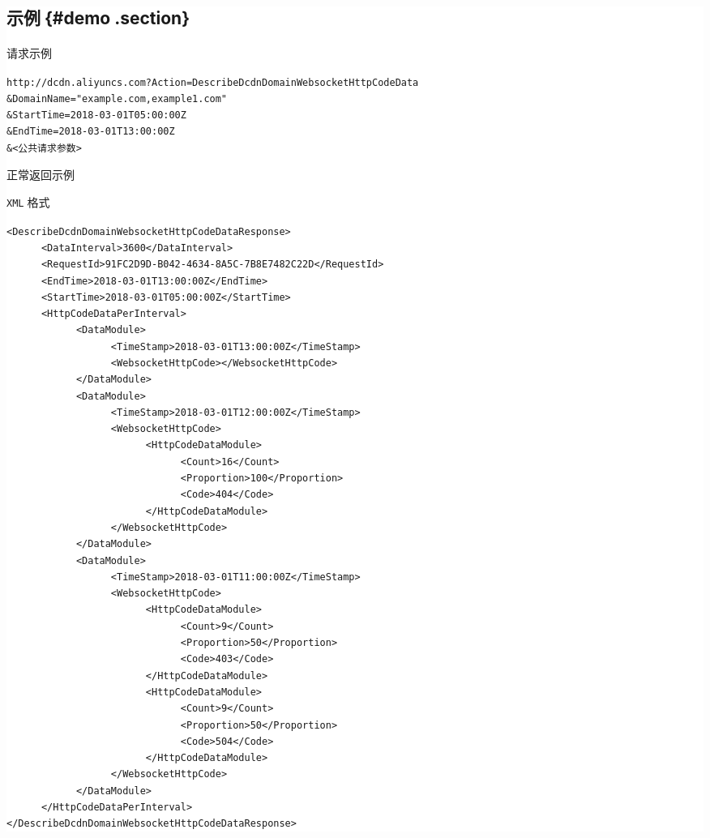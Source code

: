 ## 示例 {#demo .section}

请求示例

``` {#request_demo}
http://dcdn.aliyuncs.com?Action=DescribeDcdnDomainWebsocketHttpCodeData
&DomainName="example.com,example1.com"
&StartTime=2018-03-01T05:00:00Z
&EndTime=2018-03-01T13:00:00Z
&<公共请求参数>
```

正常返回示例

`XML` 格式

``` {#xml_return_success_demo}
<DescribeDcdnDomainWebsocketHttpCodeDataResponse>
	  <DataInterval>3600</DataInterval>
	  <RequestId>91FC2D9D-B042-4634-8A5C-7B8E7482C22D</RequestId>
	  <EndTime>2018-03-01T13:00:00Z</EndTime>
	  <StartTime>2018-03-01T05:00:00Z</StartTime>
	  <HttpCodeDataPerInterval>
		    <DataModule>
			      <TimeStamp>2018-03-01T13:00:00Z</TimeStamp>
			      <WebsocketHttpCode></WebsocketHttpCode>
		    </DataModule>
		    <DataModule>
			      <TimeStamp>2018-03-01T12:00:00Z</TimeStamp>
			      <WebsocketHttpCode>
				        <HttpCodeDataModule>
					          <Count>16</Count>
					          <Proportion>100</Proportion>
					          <Code>404</Code>
				        </HttpCodeDataModule>
			      </WebsocketHttpCode>
		    </DataModule>
		    <DataModule>
			      <TimeStamp>2018-03-01T11:00:00Z</TimeStamp>
			      <WebsocketHttpCode>
				        <HttpCodeDataModule>
					          <Count>9</Count>
					          <Proportion>50</Proportion>
					          <Code>403</Code>
				        </HttpCodeDataModule>
				        <HttpCodeDataModule>
					          <Count>9</Count>
					          <Proportion>50</Proportion>
					          <Code>504</Code>
				        </HttpCodeDataModule>
			      </WebsocketHttpCode>
		    </DataModule>
	  </HttpCodeDataPerInterval>
</DescribeDcdnDomainWebsocketHttpCodeDataResponse>
```
